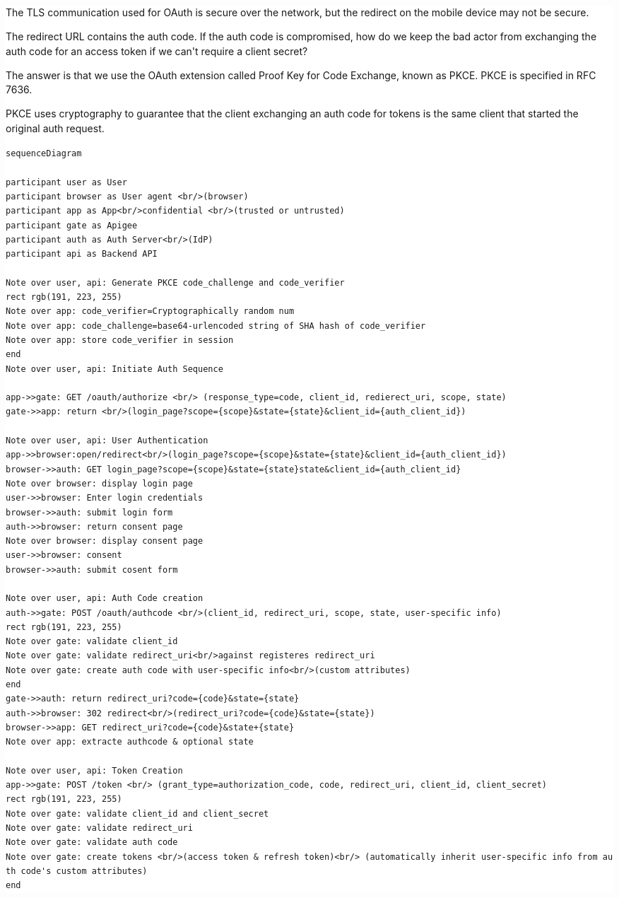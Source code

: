 The TLS communication used for OAuth is secure over the network, but the redirect on the mobile device may not be secure.

The redirect URL contains the auth code. If the auth code is compromised, how do we keep the bad actor from exchanging the auth code for an access token if we can't require a client secret?

The answer is that we use the OAuth extension called Proof Key for Code Exchange, known as PKCE. PKCE is specified in RFC 7636.

PKCE uses cryptography to guarantee that the client exchanging an auth code for tokens is the same client that started the original auth request.

```mermaid
sequenceDiagram

participant user as User
participant browser as User agent <br/>(browser)
participant app as App<br/>confidential <br/>(trusted or untrusted)
participant gate as Apigee
participant auth as Auth Server<br/>(IdP)
participant api as Backend API

Note over user, api: Generate PKCE code_challenge and code_verifier
rect rgb(191, 223, 255)
Note over app: code_verifier=Cryptographically random num
Note over app: code_challenge=base64-urlencoded string of SHA hash of code_verifier
Note over app: store code_verifier in session
end
Note over user, api: Initiate Auth Sequence

app->>gate: GET /oauth/authorize <br/> (response_type=code, client_id, redierect_uri, scope, state)
gate->>app: return <br/>(login_page?scope={scope}&state={state}&client_id={auth_client_id})

Note over user, api: User Authentication
app->>browser:open/redirect<br/>(login_page?scope={scope}&state={state}&client_id={auth_client_id})
browser->>auth: GET login_page?scope={scope}&state={state}state&client_id={auth_client_id}
Note over browser: display login page
user->>browser: Enter login credentials
browser->>auth: submit login form
auth->>browser: return consent page
Note over browser: display consent page
user->>browser: consent
browser->>auth: submit cosent form

Note over user, api: Auth Code creation
auth->>gate: POST /oauth/authcode <br/>(client_id, redirect_uri, scope, state, user-specific info)
rect rgb(191, 223, 255)
Note over gate: validate client_id
Note over gate: validate redirect_uri<br/>against registeres redirect_uri
Note over gate: create auth code with user-specific info<br/>(custom attributes)
end
gate->>auth: return redirect_uri?code={code}&state={state}
auth->>browser: 302 redirect<br/>(redirect_uri?code={code}&state={state})
browser->>app: GET redirect_uri?code={code}&state+{state}
Note over app: extracte authcode & optional state

Note over user, api: Token Creation
app->>gate: POST /token <br/> (grant_type=authorization_code, code, redirect_uri, client_id, client_secret)
rect rgb(191, 223, 255)
Note over gate: validate client_id and client_secret
Note over gate: validate redirect_uri
Note over gate: validate auth code
Note over gate: create tokens <br/>(access token & refresh token)<br/> (automatically inherit user-specific info from auth code's custom attributes)
end
```